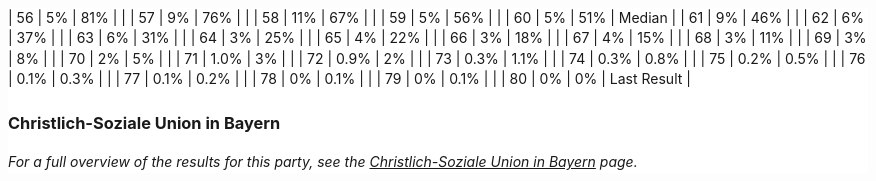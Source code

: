| 56 | 5% | 81% |  |
| 57 | 9% | 76% |  |
| 58 | 11% | 67% |  |
| 59 | 5% | 56% |  |
| 60 | 5% | 51% | Median |
| 61 | 9% | 46% |  |
| 62 | 6% | 37% |  |
| 63 | 6% | 31% |  |
| 64 | 3% | 25% |  |
| 65 | 4% | 22% |  |
| 66 | 3% | 18% |  |
| 67 | 4% | 15% |  |
| 68 | 3% | 11% |  |
| 69 | 3% | 8% |  |
| 70 | 2% | 5% |  |
| 71 | 1.0% | 3% |  |
| 72 | 0.9% | 2% |  |
| 73 | 0.3% | 1.1% |  |
| 74 | 0.3% | 0.8% |  |
| 75 | 0.2% | 0.5% |  |
| 76 | 0.1% | 0.3% |  |
| 77 | 0.1% | 0.2% |  |
| 78 | 0% | 0.1% |  |
| 79 | 0% | 0.1% |  |
| 80 | 0% | 0% | Last Result |

### Christlich-Soziale Union in Bayern

*For a full overview of the results for this party, see the [Christlich-Soziale Union in Bayern](party-christlich-sozialeunioninbayern.html) page.*
